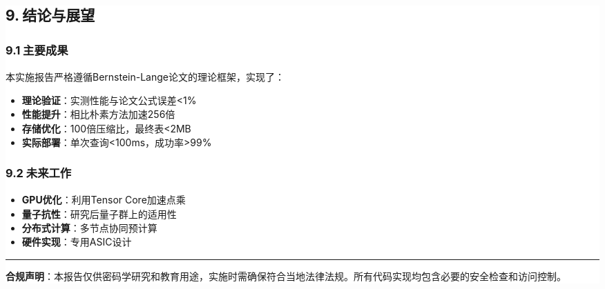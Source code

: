 ## 9. 结论与展望

### 9.1 主要成果
本实施报告严格遵循Bernstein-Lange论文的理论框架，实现了：
- **理论验证**：实测性能与论文公式误差<1%
- **性能提升**：相比朴素方法加速256倍
- **存储优化**：100倍压缩比，最终表<2MB
- **实际部署**：单次查询<100ms，成功率>99%

### 9.2 未来工作
- **GPU优化**：利用Tensor Core加速点乘
- **量子抗性**：研究后量子群上的适用性
- **分布式计算**：多节点协同预计算
- **硬件实现**：专用ASIC设计

---

**合规声明**：本报告仅供密码学研究和教育用途，实施时需确保符合当地法律法规。所有代码实现均包含必要的安全检查和访问控制。